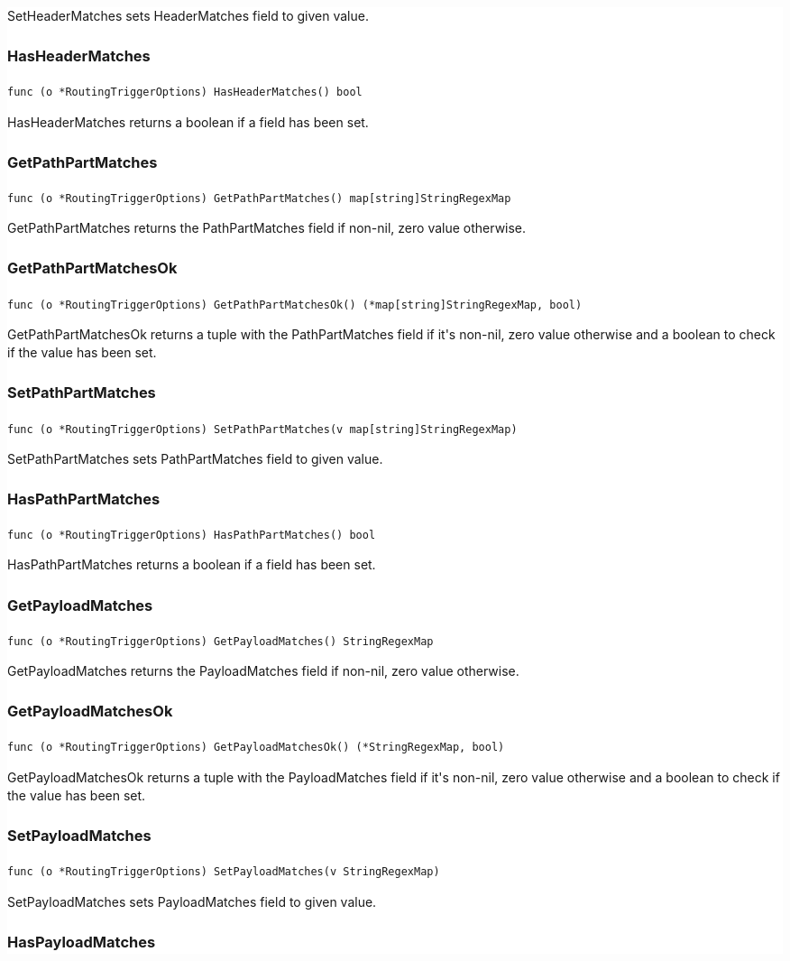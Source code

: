SetHeaderMatches sets HeaderMatches field to given value.

### HasHeaderMatches

`func (o *RoutingTriggerOptions) HasHeaderMatches() bool`

HasHeaderMatches returns a boolean if a field has been set.

### GetPathPartMatches

`func (o *RoutingTriggerOptions) GetPathPartMatches() map[string]StringRegexMap`

GetPathPartMatches returns the PathPartMatches field if non-nil, zero value otherwise.

### GetPathPartMatchesOk

`func (o *RoutingTriggerOptions) GetPathPartMatchesOk() (*map[string]StringRegexMap, bool)`

GetPathPartMatchesOk returns a tuple with the PathPartMatches field if it's non-nil, zero value otherwise
and a boolean to check if the value has been set.

### SetPathPartMatches

`func (o *RoutingTriggerOptions) SetPathPartMatches(v map[string]StringRegexMap)`

SetPathPartMatches sets PathPartMatches field to given value.

### HasPathPartMatches

`func (o *RoutingTriggerOptions) HasPathPartMatches() bool`

HasPathPartMatches returns a boolean if a field has been set.

### GetPayloadMatches

`func (o *RoutingTriggerOptions) GetPayloadMatches() StringRegexMap`

GetPayloadMatches returns the PayloadMatches field if non-nil, zero value otherwise.

### GetPayloadMatchesOk

`func (o *RoutingTriggerOptions) GetPayloadMatchesOk() (*StringRegexMap, bool)`

GetPayloadMatchesOk returns a tuple with the PayloadMatches field if it's non-nil, zero value otherwise
and a boolean to check if the value has been set.

### SetPayloadMatches

`func (o *RoutingTriggerOptions) SetPayloadMatches(v StringRegexMap)`

SetPayloadMatches sets PayloadMatches field to given value.

### HasPayloadMatches
